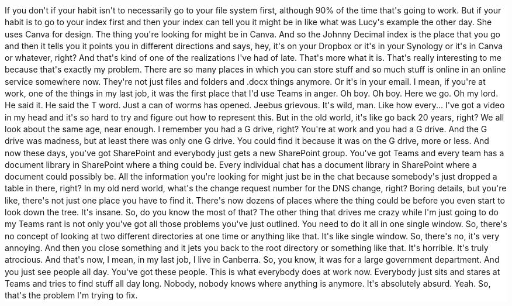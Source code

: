 If you don't if your habit isn't to necessarily go to your file system first, although 90% of the time that's going to work.
But if your habit is to go to your index first and then your index can tell you it might be in like what was Lucy's example the other day.
She uses Canva for design.
The thing you're looking for might be in Canva.
And so the Johnny Decimal index is the place that you go and then it tells you it points you in different directions and says, hey, it's on your Dropbox or it's in your Synology or it's in Canva or whatever, right?
And that's kind of one of the realizations I've had of late.
That's more what it is.
That's really interesting to me because that's exactly my problem.
There are so many places in which you can store stuff and so much stuff is online in an online service somewhere now.
They're not just files and folders and .docx things anymore.
Or it's in your email.
I mean, if you're at work, one of the things in my last job, it was the first place that I'd use Teams in anger.
Oh boy.
Oh boy.
Here we go.
Oh my lord.
He said it.
He said the T word.
Just a can of worms has opened.
Jeebus grievous.
It's wild, man.
Like how every... I've got a video in my head and it's so hard to try and figure out how to represent this.
But in the old world, it's like go back 20 years, right?
We all look about the same age, near enough.
I remember you had a G drive, right?
You're at work and you had a G drive.
And the G drive was madness, but at least there was only one G drive.
You could find it because it was on the G drive, more or less.
And now these days, you've got SharePoint and everybody just gets a new SharePoint group.
You've got Teams and every team has a document library in SharePoint where a thing could be.
Every individual chat has a document library in SharePoint where a document could possibly be.
All the information you're looking for might just be in the chat because somebody's just dropped a table in there, right?
In my old nerd world, what's the change request number for the DNS change, right?
Boring details, but you're like, there's not just one place you have to find it.
There's now dozens of places where the thing could be before you even start to look down the tree.
It's insane.
So, do you know the most of that?
The other thing that drives me crazy while I'm just going to do my Teams rant is not only you've got all those problems you've just outlined.
You need to do it all in one single window.
So, there's no concept of looking at two different directories at one time or anything like that.
It's like single window.
So, there's no, it's very annoying.
And then you close something and it jets you back to the root directory or something like that.
It's horrible.
It's truly atrocious.
And that's now, I mean, in my last job, I live in Canberra.
So, you know, it was for a large government department.
And you just see people all day.
You've got these people.
This is what everybody does at work now.
Everybody just sits and stares at Teams and tries to find stuff all day long.
Nobody, nobody knows where anything is anymore.
It's absolutely absurd.
Yeah.
So, that's the problem I'm trying to fix.